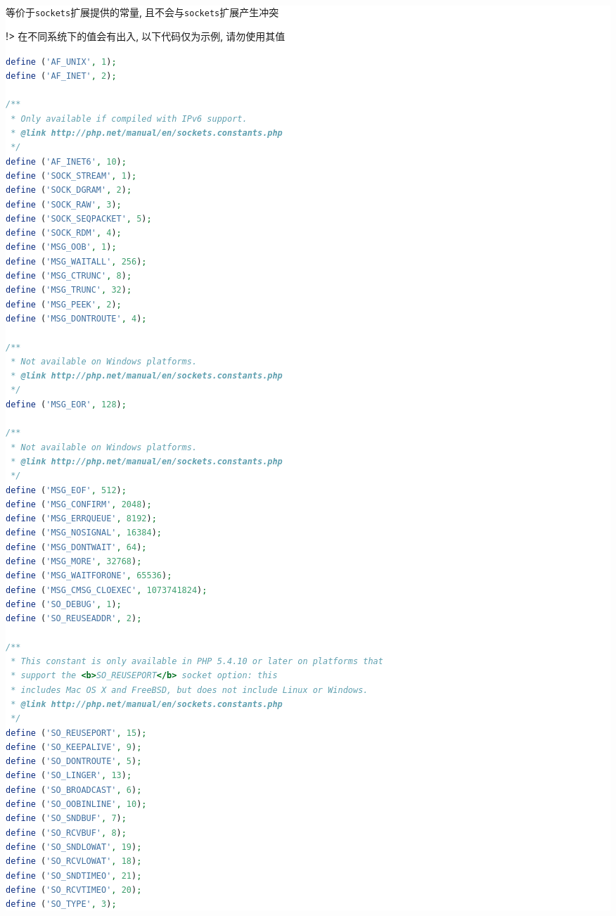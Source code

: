等价于`sockets`扩展提供的常量, 且不会与`sockets`扩展产生冲突

!> 在不同系统下的值会有出入, 以下代码仅为示例, 请勿使用其值

```php
define ('AF_UNIX', 1);
define ('AF_INET', 2);

/**
 * Only available if compiled with IPv6 support.
 * @link http://php.net/manual/en/sockets.constants.php
 */
define ('AF_INET6', 10);
define ('SOCK_STREAM', 1);
define ('SOCK_DGRAM', 2);
define ('SOCK_RAW', 3);
define ('SOCK_SEQPACKET', 5);
define ('SOCK_RDM', 4);
define ('MSG_OOB', 1);
define ('MSG_WAITALL', 256);
define ('MSG_CTRUNC', 8);
define ('MSG_TRUNC', 32);
define ('MSG_PEEK', 2);
define ('MSG_DONTROUTE', 4);

/**
 * Not available on Windows platforms.
 * @link http://php.net/manual/en/sockets.constants.php
 */
define ('MSG_EOR', 128);

/**
 * Not available on Windows platforms.
 * @link http://php.net/manual/en/sockets.constants.php
 */
define ('MSG_EOF', 512);
define ('MSG_CONFIRM', 2048);
define ('MSG_ERRQUEUE', 8192);
define ('MSG_NOSIGNAL', 16384);
define ('MSG_DONTWAIT', 64);
define ('MSG_MORE', 32768);
define ('MSG_WAITFORONE', 65536);
define ('MSG_CMSG_CLOEXEC', 1073741824);
define ('SO_DEBUG', 1);
define ('SO_REUSEADDR', 2);

/**
 * This constant is only available in PHP 5.4.10 or later on platforms that
 * support the <b>SO_REUSEPORT</b> socket option: this
 * includes Mac OS X and FreeBSD, but does not include Linux or Windows.
 * @link http://php.net/manual/en/sockets.constants.php
 */
define ('SO_REUSEPORT', 15);
define ('SO_KEEPALIVE', 9);
define ('SO_DONTROUTE', 5);
define ('SO_LINGER', 13);
define ('SO_BROADCAST', 6);
define ('SO_OOBINLINE', 10);
define ('SO_SNDBUF', 7);
define ('SO_RCVBUF', 8);
define ('SO_SNDLOWAT', 19);
define ('SO_RCVLOWAT', 18);
define ('SO_SNDTIMEO', 21);
define ('SO_RCVTIMEO', 20);
define ('SO_TYPE', 3);
```